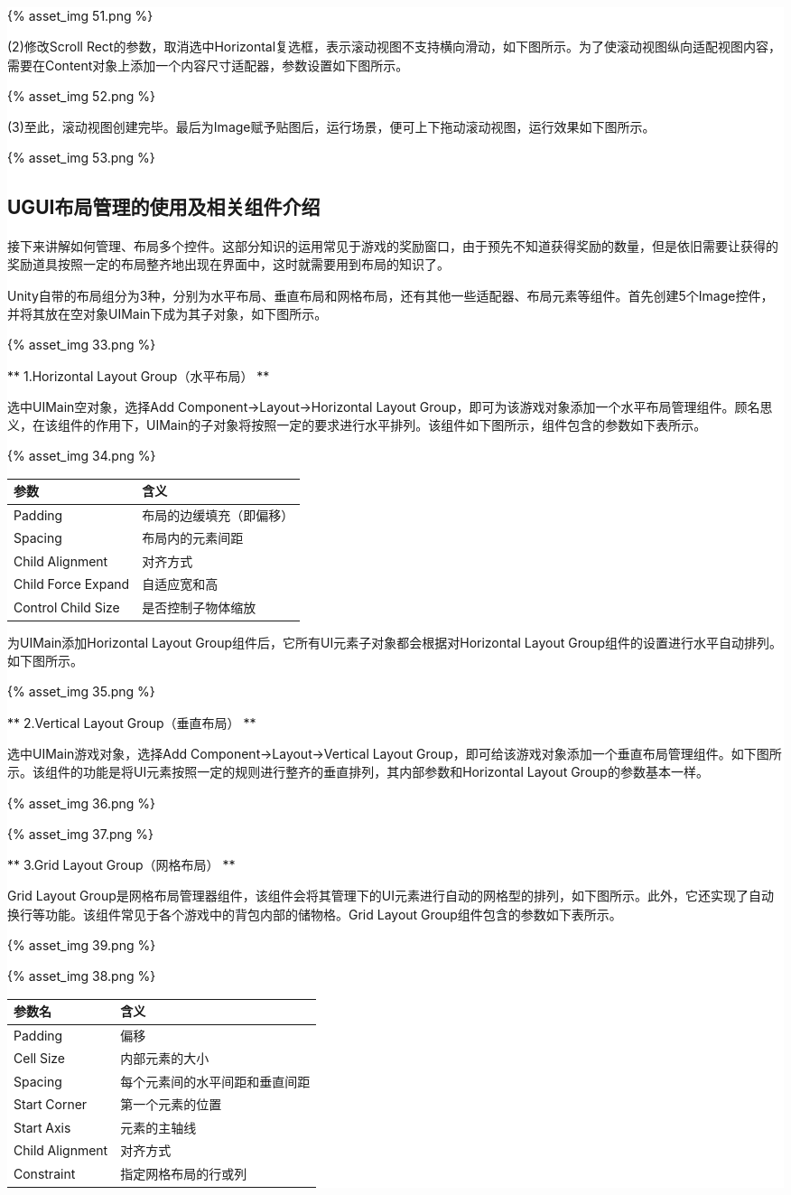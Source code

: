 {% asset_img 51.png %}

(2)修改Scroll Rect的参数，取消选中Horizontal复选框，表示滚动视图不支持横向滑动，如下图所示。为了使滚动视图纵向适配视图内容，需要在Content对象上添加一个内容尺寸适配器，参数设置如下图所示。

{% asset_img 52.png %}

(3)至此，滚动视图创建完毕。最后为Image赋予贴图后，运行场景，便可上下拖动滚动视图，运行效果如下图所示。

{% asset_img 53.png %}

## UGUI布局管理的使用及相关组件介绍

接下来讲解如何管理、布局多个控件。这部分知识的运用常见于游戏的奖励窗口，由于预先不知道获得奖励的数量，但是依旧需要让获得的奖励道具按照一定的布局整齐地出现在界面中，这时就需要用到布局的知识了。

Unity自带的布局组分为3种，分别为水平布局、垂直布局和网格布局，还有其他一些适配器、布局元素等组件。首先创建5个Image控件，并将其放在空对象UIMain下成为其子对象，如下图所示。

{% asset_img 33.png %}

** 1.Horizontal Layout Group（水平布局） **

选中UIMain空对象，选择Add Component->Layout->Horizontal Layout Group，即可为该游戏对象添加一个水平布局管理组件。顾名思义，在该组件的作用下，UIMain的子对象将按照一定的要求进行水平排列。该组件如下图所示，组件包含的参数如下表所示。

{% asset_img 34.png %}

| 参数 | 含义 |
| :------------ |:------------|
| Padding  |   布局的边缓填充（即偏移） |
| Spacing    |   布局内的元素间距 |
| Child Alignment    |  对齐方式 |
| Child Force Expand     |  自适应宽和高 |
| Control Child Size     |  是否控制子物体缩放 |

为UIMain添加Horizontal Layout Group组件后，它所有UI元素子对象都会根据对Horizontal Layout Group组件的设置进行水平自动排列。如下图所示。

{% asset_img 35.png %}

** 2.Vertical Layout Group（垂直布局） **

选中UIMain游戏对象，选择Add Component->Layout->Vertical Layout Group，即可给该游戏对象添加一个垂直布局管理组件。如下图所示。该组件的功能是将UI元素按照一定的规则进行整齐的垂直排列，其内部参数和Horizontal Layout Group的参数基本一样。

{% asset_img 36.png %}

{% asset_img 37.png %}

** 3.Grid Layout Group（网格布局） **

Grid Layout Group是网格布局管理器组件，该组件会将其管理下的UI元素进行自动的网格型的排列，如下图所示。此外，它还实现了自动换行等功能。该组件常见于各个游戏中的背包内部的储物格。Grid Layout Group组件包含的参数如下表所示。

{% asset_img 39.png %}

{% asset_img 38.png %}

|  参数名  | 含义  |
| :------------ | :------------ |
| Padding  | 偏移  |
| Cell Size  | 内部元素的大小  |
| Spacing  | 每个元素间的水平间距和垂直间距  |
| Start Corner  | 第一个元素的位置  |
| Start Axis  | 元素的主轴线  |
| Child Alignment  | 对齐方式  |
| Constraint  | 指定网格布局的行或列  |